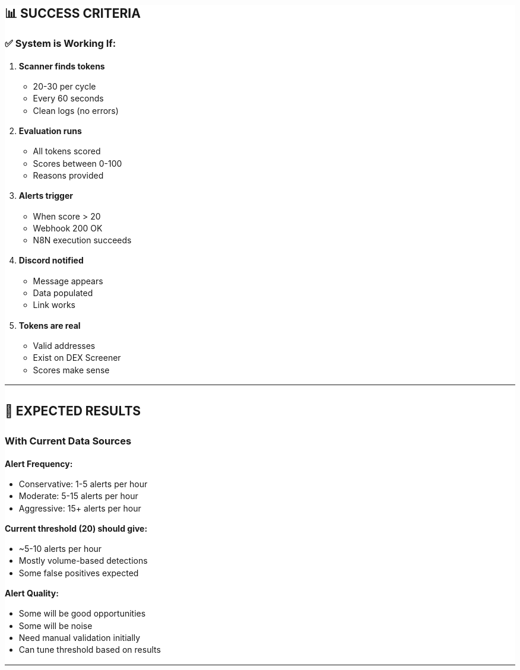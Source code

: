
## 📊 SUCCESS CRITERIA

### ✅ System is Working If:

1. **Scanner finds tokens**
   - 20-30 per cycle
   - Every 60 seconds
   - Clean logs (no errors)

2. **Evaluation runs**
   - All tokens scored
   - Scores between 0-100
   - Reasons provided

3. **Alerts trigger**
   - When score > 20
   - Webhook 200 OK
   - N8N execution succeeds

4. **Discord notified**
   - Message appears
   - Data populated
   - Link works

5. **Tokens are real**
   - Valid addresses
   - Exist on DEX Screener
   - Scores make sense

---

## 🎯 EXPECTED RESULTS

### With Current Data Sources

**Alert Frequency:**
- Conservative: 1-5 alerts per hour
- Moderate: 5-15 alerts per hour
- Aggressive: 15+ alerts per hour

**Current threshold (20) should give:**
- ~5-10 alerts per hour
- Mostly volume-based detections
- Some false positives expected

**Alert Quality:**
- Some will be good opportunities
- Some will be noise
- Need manual validation initially
- Can tune threshold based on results

---
